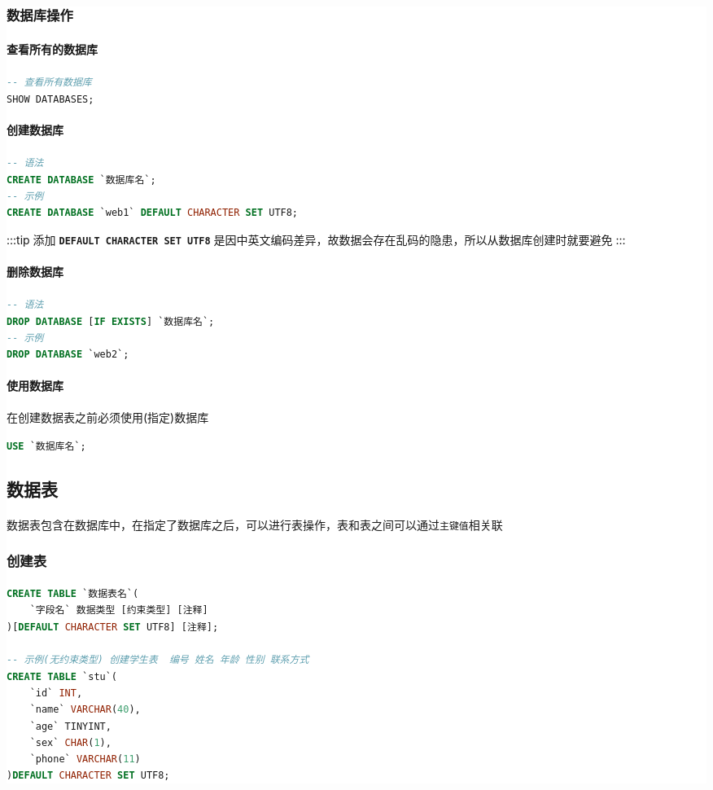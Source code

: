 ### 数据库操作
#### 查看所有的数据库
```sql
-- 查看所有数据库
SHOW DATABASES;
```

#### 创建数据库
```sql
-- 语法
CREATE DATABASE `数据库名`;
-- 示例
CREATE DATABASE `web1` DEFAULT CHARACTER SET UTF8;
```
:::tip
添加 **`DEFAULT CHARACTER SET UTF8`** 是因中英文编码差异，故数据会存在乱码的隐患，所以从数据库创建时就要避免
:::


#### 删除数据库
```sql
-- 语法
DROP DATABASE [IF EXISTS] `数据库名`;
-- 示例
DROP DATABASE `web2`;
```


#### 使用数据库
在创建数据表之前必须使用(指定)数据库

```sql
USE `数据库名`;
```
## 数据表
数据表包含在数据库中，在指定了数据库之后，可以进行表操作，表和表之间可以通过`主键值`相关联

### 创建表
```sql
CREATE TABLE `数据表名`(
    `字段名` 数据类型 [约束类型] [注释]
)[DEFAULT CHARACTER SET UTF8] [注释];   

-- 示例(无约束类型) 创建学生表  编号 姓名 年龄 性别 联系方式 
CREATE TABLE `stu`(
    `id` INT,
    `name` VARCHAR(40),
    `age` TINYINT,
    `sex` CHAR(1),
    `phone` VARCHAR(11)
)DEFAULT CHARACTER SET UTF8;
```

